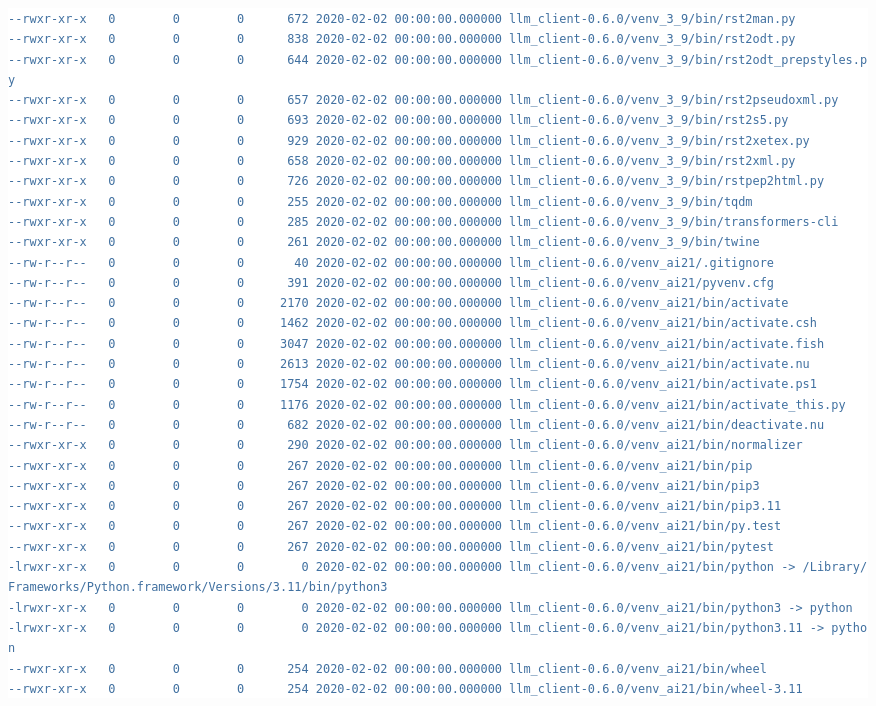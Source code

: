 ```diff
--rwxr-xr-x   0        0        0      672 2020-02-02 00:00:00.000000 llm_client-0.6.0/venv_3_9/bin/rst2man.py
--rwxr-xr-x   0        0        0      838 2020-02-02 00:00:00.000000 llm_client-0.6.0/venv_3_9/bin/rst2odt.py
--rwxr-xr-x   0        0        0      644 2020-02-02 00:00:00.000000 llm_client-0.6.0/venv_3_9/bin/rst2odt_prepstyles.py
--rwxr-xr-x   0        0        0      657 2020-02-02 00:00:00.000000 llm_client-0.6.0/venv_3_9/bin/rst2pseudoxml.py
--rwxr-xr-x   0        0        0      693 2020-02-02 00:00:00.000000 llm_client-0.6.0/venv_3_9/bin/rst2s5.py
--rwxr-xr-x   0        0        0      929 2020-02-02 00:00:00.000000 llm_client-0.6.0/venv_3_9/bin/rst2xetex.py
--rwxr-xr-x   0        0        0      658 2020-02-02 00:00:00.000000 llm_client-0.6.0/venv_3_9/bin/rst2xml.py
--rwxr-xr-x   0        0        0      726 2020-02-02 00:00:00.000000 llm_client-0.6.0/venv_3_9/bin/rstpep2html.py
--rwxr-xr-x   0        0        0      255 2020-02-02 00:00:00.000000 llm_client-0.6.0/venv_3_9/bin/tqdm
--rwxr-xr-x   0        0        0      285 2020-02-02 00:00:00.000000 llm_client-0.6.0/venv_3_9/bin/transformers-cli
--rwxr-xr-x   0        0        0      261 2020-02-02 00:00:00.000000 llm_client-0.6.0/venv_3_9/bin/twine
--rw-r--r--   0        0        0       40 2020-02-02 00:00:00.000000 llm_client-0.6.0/venv_ai21/.gitignore
--rw-r--r--   0        0        0      391 2020-02-02 00:00:00.000000 llm_client-0.6.0/venv_ai21/pyvenv.cfg
--rw-r--r--   0        0        0     2170 2020-02-02 00:00:00.000000 llm_client-0.6.0/venv_ai21/bin/activate
--rw-r--r--   0        0        0     1462 2020-02-02 00:00:00.000000 llm_client-0.6.0/venv_ai21/bin/activate.csh
--rw-r--r--   0        0        0     3047 2020-02-02 00:00:00.000000 llm_client-0.6.0/venv_ai21/bin/activate.fish
--rw-r--r--   0        0        0     2613 2020-02-02 00:00:00.000000 llm_client-0.6.0/venv_ai21/bin/activate.nu
--rw-r--r--   0        0        0     1754 2020-02-02 00:00:00.000000 llm_client-0.6.0/venv_ai21/bin/activate.ps1
--rw-r--r--   0        0        0     1176 2020-02-02 00:00:00.000000 llm_client-0.6.0/venv_ai21/bin/activate_this.py
--rw-r--r--   0        0        0      682 2020-02-02 00:00:00.000000 llm_client-0.6.0/venv_ai21/bin/deactivate.nu
--rwxr-xr-x   0        0        0      290 2020-02-02 00:00:00.000000 llm_client-0.6.0/venv_ai21/bin/normalizer
--rwxr-xr-x   0        0        0      267 2020-02-02 00:00:00.000000 llm_client-0.6.0/venv_ai21/bin/pip
--rwxr-xr-x   0        0        0      267 2020-02-02 00:00:00.000000 llm_client-0.6.0/venv_ai21/bin/pip3
--rwxr-xr-x   0        0        0      267 2020-02-02 00:00:00.000000 llm_client-0.6.0/venv_ai21/bin/pip3.11
--rwxr-xr-x   0        0        0      267 2020-02-02 00:00:00.000000 llm_client-0.6.0/venv_ai21/bin/py.test
--rwxr-xr-x   0        0        0      267 2020-02-02 00:00:00.000000 llm_client-0.6.0/venv_ai21/bin/pytest
-lrwxr-xr-x   0        0        0        0 2020-02-02 00:00:00.000000 llm_client-0.6.0/venv_ai21/bin/python -> /Library/Frameworks/Python.framework/Versions/3.11/bin/python3
-lrwxr-xr-x   0        0        0        0 2020-02-02 00:00:00.000000 llm_client-0.6.0/venv_ai21/bin/python3 -> python
-lrwxr-xr-x   0        0        0        0 2020-02-02 00:00:00.000000 llm_client-0.6.0/venv_ai21/bin/python3.11 -> python
--rwxr-xr-x   0        0        0      254 2020-02-02 00:00:00.000000 llm_client-0.6.0/venv_ai21/bin/wheel
--rwxr-xr-x   0        0        0      254 2020-02-02 00:00:00.000000 llm_client-0.6.0/venv_ai21/bin/wheel-3.11
```